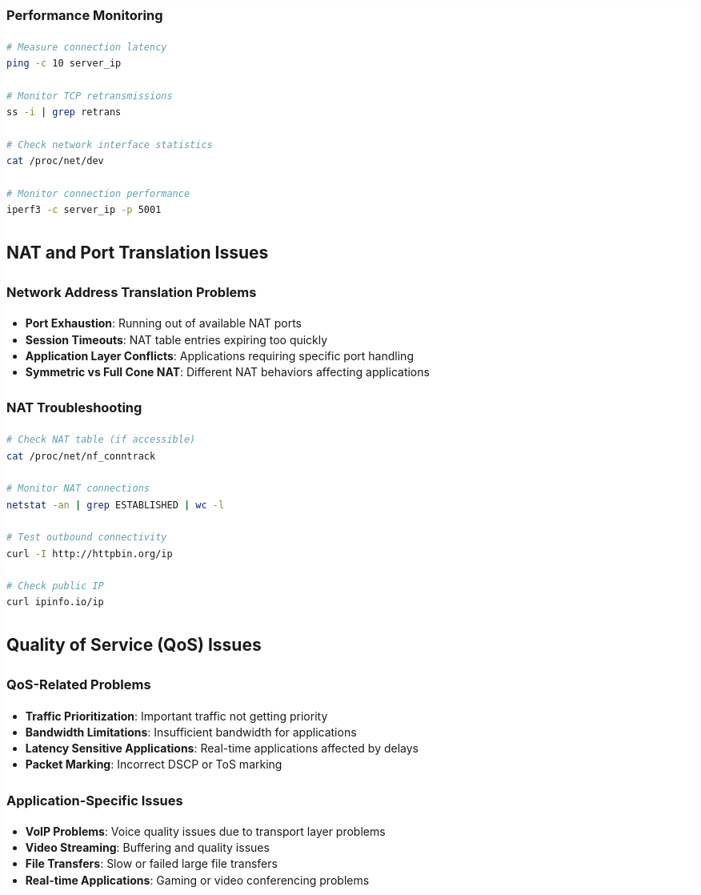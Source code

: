 ### Performance Monitoring
```bash
# Measure connection latency
ping -c 10 server_ip

# Monitor TCP retransmissions
ss -i | grep retrans

# Check network interface statistics
cat /proc/net/dev

# Monitor connection performance
iperf3 -c server_ip -p 5001
```

## NAT and Port Translation Issues

### Network Address Translation Problems
- **Port Exhaustion**: Running out of available NAT ports
- **Session Timeouts**: NAT table entries expiring too quickly
- **Application Layer Conflicts**: Applications requiring specific port handling
- **Symmetric vs Full Cone NAT**: Different NAT behaviors affecting applications

### NAT Troubleshooting
```bash
# Check NAT table (if accessible)
cat /proc/net/nf_conntrack

# Monitor NAT connections
netstat -an | grep ESTABLISHED | wc -l

# Test outbound connectivity
curl -I http://httpbin.org/ip

# Check public IP
curl ipinfo.io/ip
```

## Quality of Service (QoS) Issues

### QoS-Related Problems
- **Traffic Prioritization**: Important traffic not getting priority
- **Bandwidth Limitations**: Insufficient bandwidth for applications
- **Latency Sensitive Applications**: Real-time applications affected by delays
- **Packet Marking**: Incorrect DSCP or ToS marking

### Application-Specific Issues
- **VoIP Problems**: Voice quality issues due to transport layer problems
- **Video Streaming**: Buffering and quality issues
- **File Transfers**: Slow or failed large file transfers
- **Real-time Applications**: Gaming or video conferencing problems
